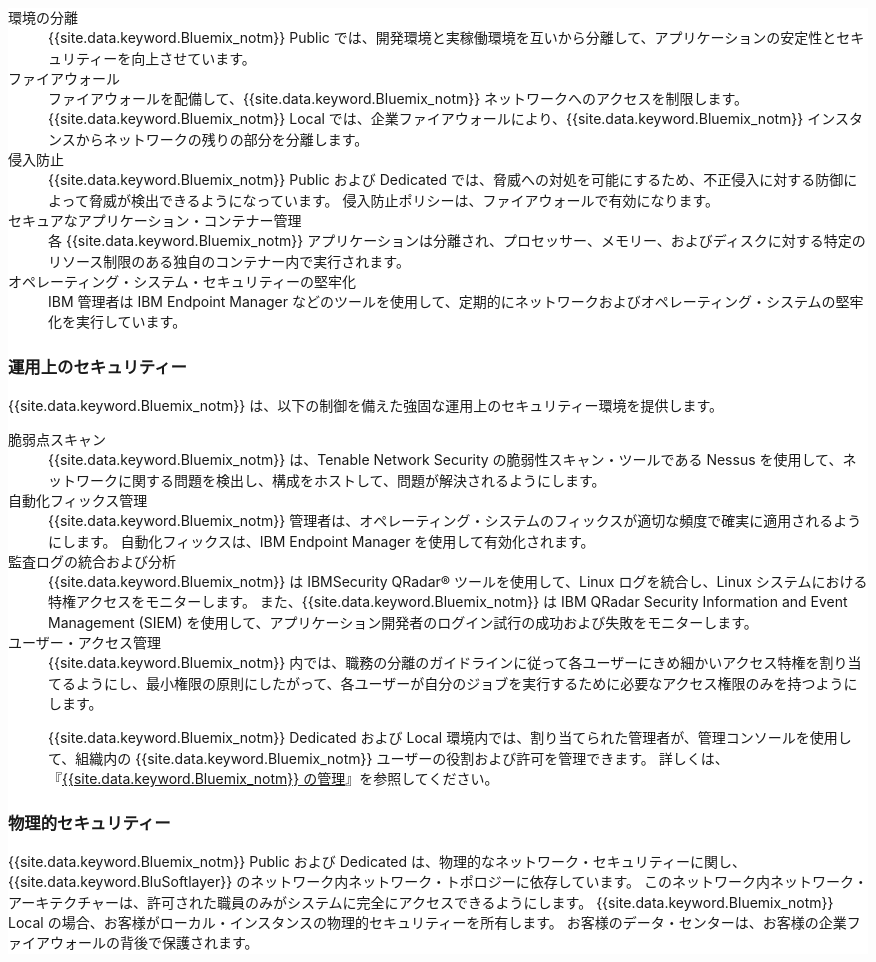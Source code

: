 <dl>
<dt>環境の分離</dt>
<dd> {{site.data.keyword.Bluemix_notm}} Public では、開発環境と実稼働環境を互いから分離して、アプリケーションの安定性とセキュリティーを向上させています。</dd>

<dt>ファイアウォール</dt>
<dd> ファイアウォールを配備して、{{site.data.keyword.Bluemix_notm}} ネットワークへのアクセスを制限します。 {{site.data.keyword.Bluemix_notm}} Local では、企業ファイアウォールにより、{{site.data.keyword.Bluemix_notm}} インスタンスからネットワークの残りの部分を分離します。</dd>

<dt>侵入防止</dt>
<dd>{{site.data.keyword.Bluemix_notm}} Public および Dedicated では、脅威への対処を可能にするため、不正侵入に対する防御によって脅威が検出できるようになっています。 侵入防止ポリシーは、ファイアウォールで有効になります。</dd>

<dt>セキュアなアプリケーション・コンテナー管理</dt>
<dd>各 {{site.data.keyword.Bluemix_notm}} アプリケーションは分離され、プロセッサー、メモリー、およびディスクに対する特定のリソース制限のある独自のコンテナー内で実行されます。</dd>

<dt>オペレーティング・システム・セキュリティーの堅牢化</dt>
<dd>IBM 管理者は IBM Endpoint Manager などのツールを使用して、定期的にネットワークおよびオペレーティング・システムの堅牢化を実行しています。</dd>
</dl>

### 運用上のセキュリティー

{{site.data.keyword.Bluemix_notm}} は、以下の制御を備えた強固な運用上のセキュリティー環境を提供します。

<dl>
<dt>脆弱点スキャン</dt>
<dd>{{site.data.keyword.Bluemix_notm}} は、Tenable Network Security の脆弱性スキャン・ツールである Nessus を使用して、ネットワークに関する問題を検出し、構成をホストして、問題が解決されるようにします。</dd>

<dt>自動化フィックス管理</dt>
<dd>{{site.data.keyword.Bluemix_notm}} 管理者は、オペレーティング・システムのフィックスが適切な頻度で確実に適用されるようにします。 自動化フィックスは、IBM Endpoint Manager を使用して有効化されます。</dd>

<dt>監査ログの統合および分析</dt>
<dd>{{site.data.keyword.Bluemix_notm}} は IBMSecurity QRadar® ツールを使用して、Linux ログを統合し、Linux システムにおける特権アクセスをモニターします。 また、{{site.data.keyword.Bluemix_notm}} は IBM QRadar Security Information and Event Management (SIEM) を使用して、アプリケーション開発者のログイン試行の成功および失敗をモニターします。</dd>

<dt>ユーザー・アクセス管理</dt>
<dd>{{site.data.keyword.Bluemix_notm}} 内では、職務の分離のガイドラインに従って各ユーザーにきめ細かいアクセス特権を割り当てるようにし、最小権限の原則にしたがって、各ユーザーが自分のジョブを実行するために必要なアクセス権限のみを持つようにします。

{{site.data.keyword.Bluemix_notm}} Dedicated および Local 環境内では、割り当てられた管理者が、管理コンソールを使用して、組織内の {{site.data.keyword.Bluemix_notm}} ユーザーの役割および許可を管理できます。 詳しくは、『[{{site.data.keyword.Bluemix_notm}} の管理](/docs/admin/adminpublic.html#mng)』を参照してください。
</dd>
</dl>

### 物理的セキュリティー

{{site.data.keyword.Bluemix_notm}} Public および Dedicated は、物理的なネットワーク・セキュリティーに関し、{{site.data.keyword.BluSoftlayer}} のネットワーク内ネットワーク・トポロジーに依存しています。 このネットワーク内ネットワーク・アーキテクチャーは、許可された職員のみがシステムに完全にアクセスできるようにします。 {{site.data.keyword.Bluemix_notm}} Local の場合、お客様がローカル・インスタンスの物理的セキュリティーを所有します。 お客様のデータ・センターは、お客様の企業ファイアウォールの背後で保護されます。
